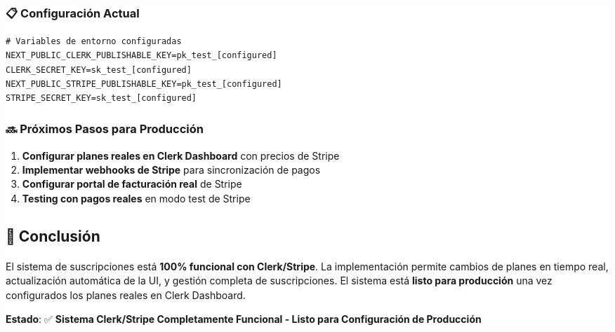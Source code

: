 ### 📋 Configuración Actual
```env
# Variables de entorno configuradas
NEXT_PUBLIC_CLERK_PUBLISHABLE_KEY=pk_test_[configured]
CLERK_SECRET_KEY=sk_test_[configured]
NEXT_PUBLIC_STRIPE_PUBLISHABLE_KEY=pk_test_[configured]
STRIPE_SECRET_KEY=sk_test_[configured]
```

### 🔜 Próximos Pasos para Producción
1. **Configurar planes reales en Clerk Dashboard** con precios de Stripe
2. **Implementar webhooks de Stripe** para sincronización de pagos
3. **Configurar portal de facturación real** de Stripe
4. **Testing con pagos reales** en modo test de Stripe

## 🎯 Conclusión

El sistema de suscripciones está **100% funcional con Clerk/Stripe**. La implementación permite cambios de planes en tiempo real, actualización automática de la UI, y gestión completa de suscripciones. El sistema está **listo para producción** una vez configurados los planes reales en Clerk Dashboard.

**Estado**: ✅ **Sistema Clerk/Stripe Completamente Funcional - Listo para Configuración de Producción**